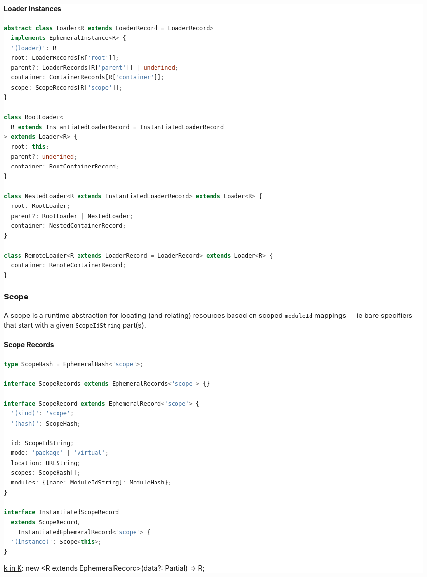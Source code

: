 #### Loader Instances

```ts
abstract class Loader<R extends LoaderRecord = LoaderRecord>
  implements EphemeralInstance<R> {
  '(loader)': R;
  root: LoaderRecords[R['root']];
  parent?: LoaderRecords[R['parent']] | undefined;
  container: ContainerRecords[R['container']];
  scope: ScopeRecords[R['scope']];
}

class RootLoader<
  R extends InstantiatedLoaderRecord = InstantiatedLoaderRecord
> extends Loader<R> {
  root: this;
  parent?: undefined;
  container: RootContainerRecord;
}

class NestedLoader<R extends InstantiatedLoaderRecord> extends Loader<R> {
  root: RootLoader;
  parent?: RootLoader | NestedLoader;
  container: NestedContainerRecord;
}

class RemoteLoader<R extends LoaderRecord = LoaderRecord> extends Loader<R> {
  container: RemoteContainerRecord;
}
```

### Scope

A scope is a runtime abstraction for locating (and relating) resources based on scoped `moduleId` mappings — ie bare specifiers that start with a given `ScopeIdString` part(s).

#### Scope Records

```ts
type ScopeHash = EphemeralHash<'scope'>;

interface ScopeRecords extends EphemeralRecords<'scope'> {}

interface ScopeRecord extends EphemeralRecord<'scope'> {
  '(kind)': 'scope';
  '(hash)': ScopeHash;

  id: ScopeIdString;
  mode: 'package' | 'virtual';
  location: URLString;
  scopes: ScopeHash[];
  modules: {[name: ModuleIdString]: ModuleHash};
}

interface InstantiatedScopeRecord
  extends ScopeRecord,
    InstantiatedEphemeralRecord<'scope'> {
  '(instance)': Scope<this>;
}
```


  [k in K]: EphemeralRecord<k>;
  [k in K]: new <R extends EphemeralRecord<k>>(data?: Partial<R>) => R;